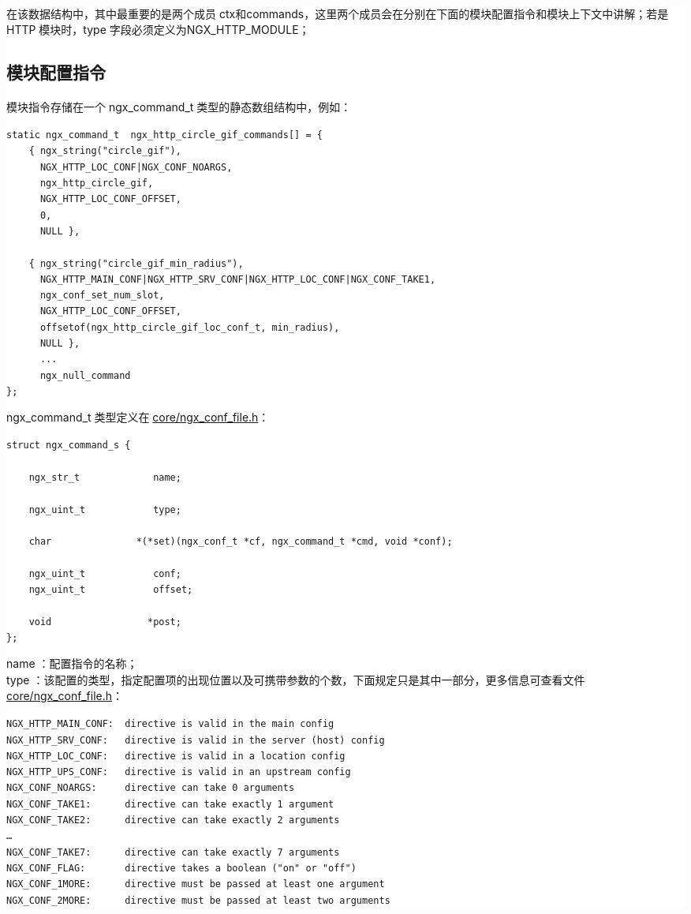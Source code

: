 在该数据结构中，其中最重要的是两个成员 ctx和commands，这里两个成员会在分别在下面的模块配置指令和模块上下文中讲解；若是HTTP 模块时，type 字段必须定义为NGX\_HTTP\_MODULE；

## 模块配置指令

模块指令存储在一个 ngx\_command\_t 类型的静态数组结构中，例如：

```text
static ngx_command_t  ngx_http_circle_gif_commands[] = {
    { ngx_string("circle_gif"),
      NGX_HTTP_LOC_CONF|NGX_CONF_NOARGS,
      ngx_http_circle_gif,
      NGX_HTTP_LOC_CONF_OFFSET,
      0,
      NULL },

    { ngx_string("circle_gif_min_radius"),
      NGX_HTTP_MAIN_CONF|NGX_HTTP_SRV_CONF|NGX_HTTP_LOC_CONF|NGX_CONF_TAKE1,
      ngx_conf_set_num_slot,
      NGX_HTTP_LOC_CONF_OFFSET,
      offsetof(ngx_http_circle_gif_loc_conf_t, min_radius),
      NULL },
      ...
      ngx_null_command
};
```

ngx\_command\_t 类型定义在 [core/ngx\_conf\_file.h](http://lxr.nginx.org/source/src/core/ngx_conf_file.h)：

```text
struct ngx_command_s {
    
    ngx_str_t             name;
    
    ngx_uint_t            type;
    
    char               *(*set)(ngx_conf_t *cf, ngx_command_t *cmd, void *conf);
    
    ngx_uint_t            conf;
    ngx_uint_t            offset;
    
    void                 *post;
};
```

name ：配置指令的名称；  
 type    ：该配置的类型，指定配置项的出现位置以及可携带参数的个数，下面规定只是其中一部分，更多信息可查看文件[core/ngx\_conf\_file.h](http://lxr.nginx.org/source/src/core/ngx_conf_file.h)：

```text
NGX_HTTP_MAIN_CONF:  directive is valid in the main config
NGX_HTTP_SRV_CONF:   directive is valid in the server (host) config
NGX_HTTP_LOC_CONF:   directive is valid in a location config
NGX_HTTP_UPS_CONF:   directive is valid in an upstream config
NGX_CONF_NOARGS:     directive can take 0 arguments
NGX_CONF_TAKE1:      directive can take exactly 1 argument
NGX_CONF_TAKE2:      directive can take exactly 2 arguments
…
NGX_CONF_TAKE7:      directive can take exactly 7 arguments
NGX_CONF_FLAG:       directive takes a boolean ("on" or "off")
NGX_CONF_1MORE:      directive must be passed at least one argument
NGX_CONF_2MORE:      directive must be passed at least two arguments
```
